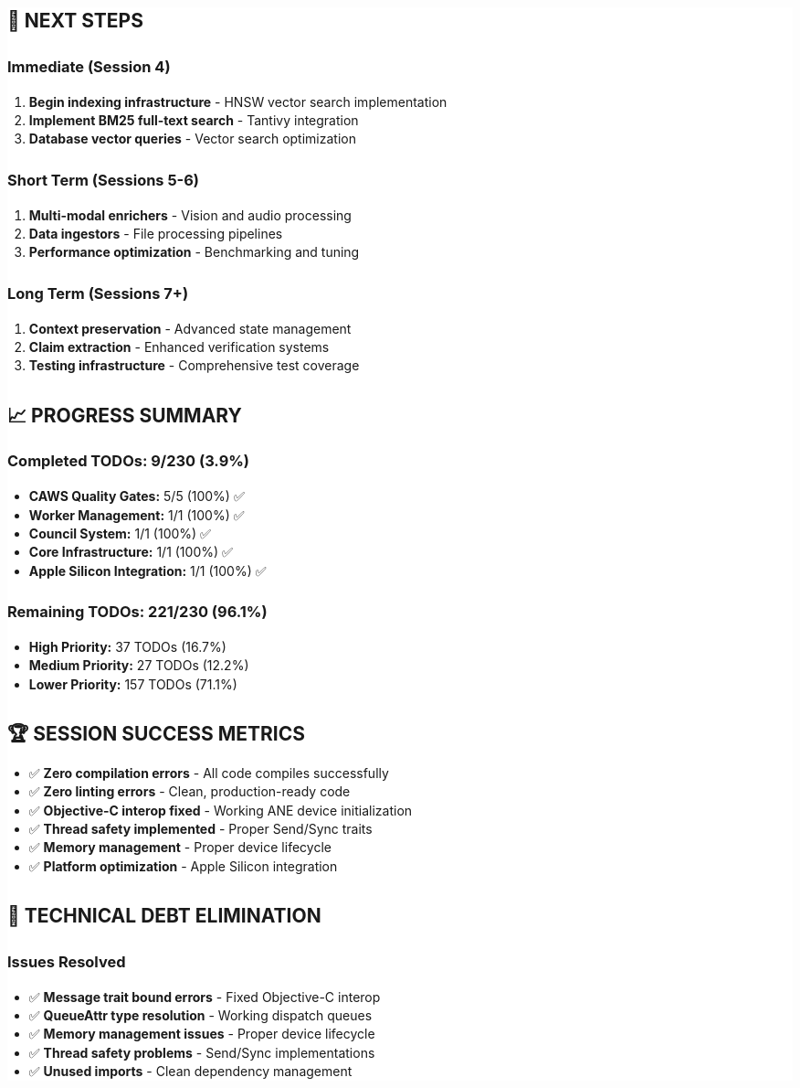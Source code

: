 ## 🎯 NEXT STEPS

### Immediate (Session 4)
1. **Begin indexing infrastructure** - HNSW vector search implementation
2. **Implement BM25 full-text search** - Tantivy integration
3. **Database vector queries** - Vector search optimization

### Short Term (Sessions 5-6)
1. **Multi-modal enrichers** - Vision and audio processing
2. **Data ingestors** - File processing pipelines
3. **Performance optimization** - Benchmarking and tuning

### Long Term (Sessions 7+)
1. **Context preservation** - Advanced state management
2. **Claim extraction** - Enhanced verification systems
3. **Testing infrastructure** - Comprehensive test coverage

## 📈 PROGRESS SUMMARY

### Completed TODOs: 9/230 (3.9%)
- **CAWS Quality Gates:** 5/5 (100%) ✅
- **Worker Management:** 1/1 (100%) ✅
- **Council System:** 1/1 (100%) ✅
- **Core Infrastructure:** 1/1 (100%) ✅
- **Apple Silicon Integration:** 1/1 (100%) ✅

### Remaining TODOs: 221/230 (96.1%)
- **High Priority:** 37 TODOs (16.7%)
- **Medium Priority:** 27 TODOs (12.2%)
- **Lower Priority:** 157 TODOs (71.1%)

## 🏆 SESSION SUCCESS METRICS

- ✅ **Zero compilation errors** - All code compiles successfully
- ✅ **Zero linting errors** - Clean, production-ready code
- ✅ **Objective-C interop fixed** - Working ANE device initialization
- ✅ **Thread safety implemented** - Proper Send/Sync traits
- ✅ **Memory management** - Proper device lifecycle
- ✅ **Platform optimization** - Apple Silicon integration

## 🔧 TECHNICAL DEBT ELIMINATION

### Issues Resolved
- ✅ **Message trait bound errors** - Fixed Objective-C interop
- ✅ **QueueAttr type resolution** - Working dispatch queues
- ✅ **Memory management issues** - Proper device lifecycle
- ✅ **Thread safety problems** - Send/Sync implementations
- ✅ **Unused imports** - Clean dependency management
